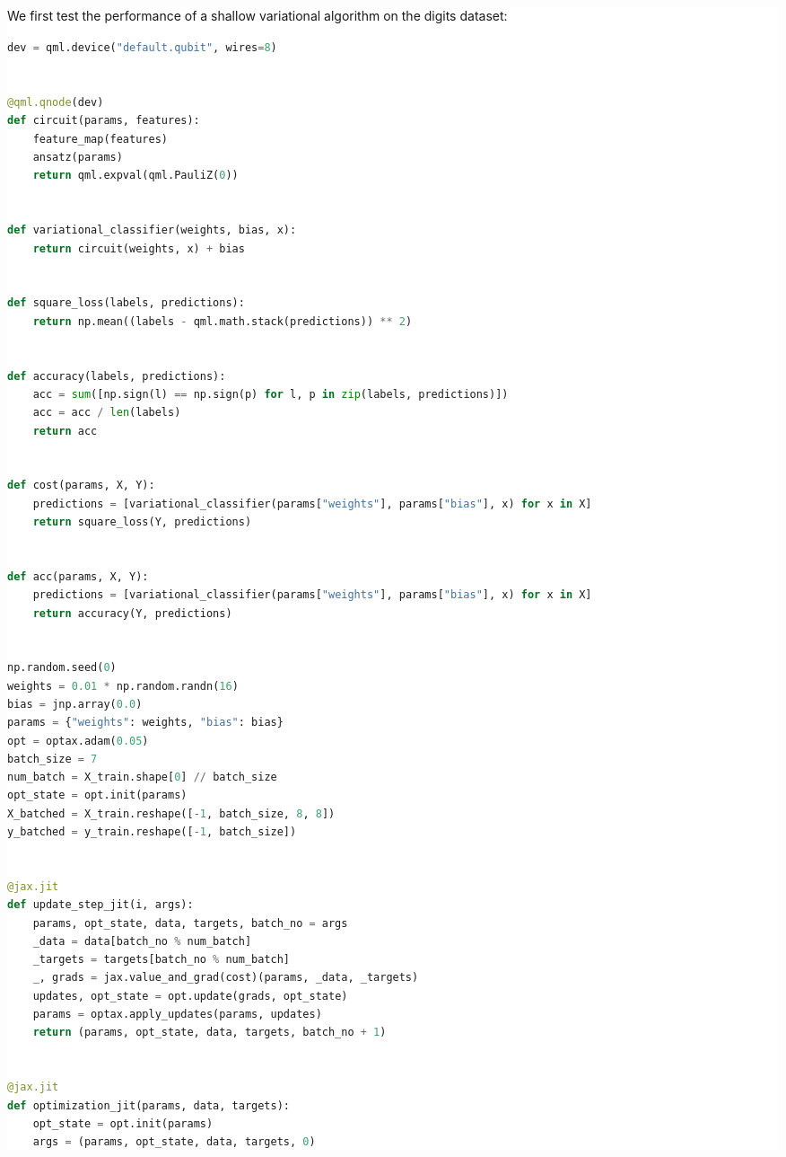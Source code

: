 We first test the performance of a shallow variational algorithm on the digits dataset:

```python
dev = qml.device("default.qubit", wires=8)


@qml.qnode(dev)
def circuit(params, features):
    feature_map(features)
    ansatz(params)
    return qml.expval(qml.PauliZ(0))


def variational_classifier(weights, bias, x):
    return circuit(weights, x) + bias


def square_loss(labels, predictions):
    return np.mean((labels - qml.math.stack(predictions)) ** 2)


def accuracy(labels, predictions):
    acc = sum([np.sign(l) == np.sign(p) for l, p in zip(labels, predictions)])
    acc = acc / len(labels)
    return acc


def cost(params, X, Y):
    predictions = [variational_classifier(params["weights"], params["bias"], x) for x in X]
    return square_loss(Y, predictions)


def acc(params, X, Y):
    predictions = [variational_classifier(params["weights"], params["bias"], x) for x in X]
    return accuracy(Y, predictions)


np.random.seed(0)
weights = 0.01 * np.random.randn(16)
bias = jnp.array(0.0)
params = {"weights": weights, "bias": bias}
opt = optax.adam(0.05)
batch_size = 7
num_batch = X_train.shape[0] // batch_size
opt_state = opt.init(params)
X_batched = X_train.reshape([-1, batch_size, 8, 8])
y_batched = y_train.reshape([-1, batch_size])


@jax.jit
def update_step_jit(i, args):
    params, opt_state, data, targets, batch_no = args
    _data = data[batch_no % num_batch]
    _targets = targets[batch_no % num_batch]
    _, grads = jax.value_and_grad(cost)(params, _data, _targets)
    updates, opt_state = opt.update(grads, opt_state)
    params = optax.apply_updates(params, updates)
    return (params, opt_state, data, targets, batch_no + 1)


@jax.jit
def optimization_jit(params, data, targets):
    opt_state = opt.init(params)
    args = (params, opt_state, data, targets, 0)
```